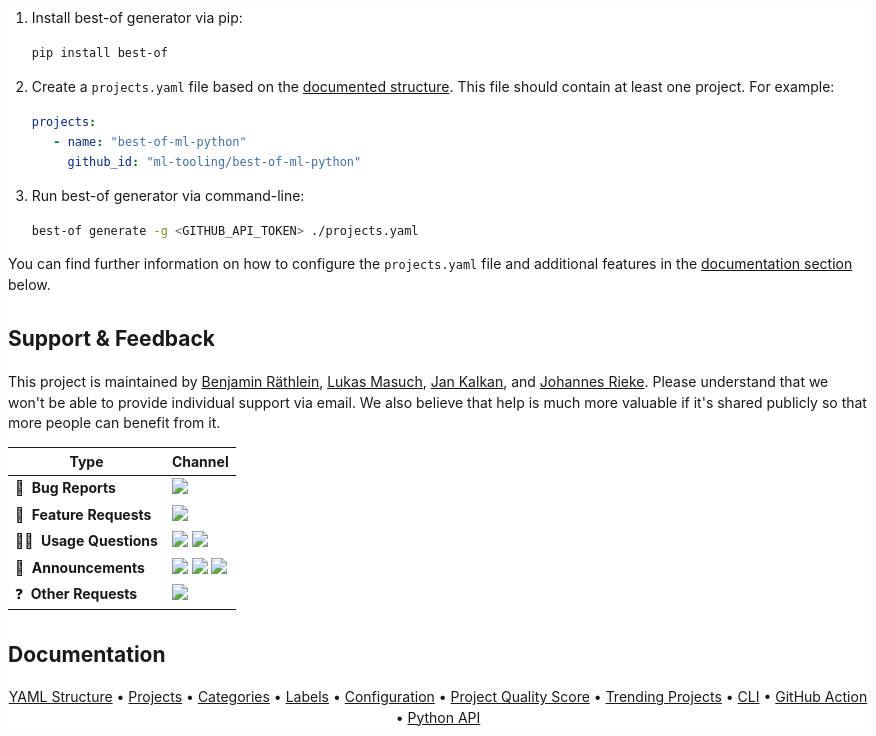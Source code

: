 1. Install best-of generator via pip:
    ```bash
    pip install best-of
    ```
2. Create a `projects.yaml` file based on the [documented structure](#projectsyaml-structure). This file should contain at least one project. For example:
    ```yaml
    projects:
       - name: "best-of-ml-python"
         github_id: "ml-tooling/best-of-ml-python"
    ```
3. Run best-of generator via command-line:
   ```bash
   best-of generate -g <GITHUB_API_TOKEN> ./projects.yaml
   ```

You can find further information on how to configure the `projects.yaml` file and additional features in the [documentation section](#documentation) below.

## Support & Feedback

This project is maintained by [Benjamin Räthlein](https://twitter.com/raethlein), [Lukas Masuch](https://twitter.com/LukasMasuch), [Jan Kalkan](https://www.linkedin.com/in/jan-kalkan-b5390284/), and [Johannes Rieke](https://twitter.com/jrieke). Please understand that we won't be able to provide individual support via email. We also believe that help is much more valuable if it's shared publicly so that more people can benefit from it.

| Type                     | Channel                                              |
| ------------------------ | ------------------------------------------------------ |
| 🚨&nbsp; **Bug Reports**       | <a href="https://github.com/best-of-lists/best-of-generator/issues?utf8=%E2%9C%93&q=is%3Aopen+is%3Aissue+label%3Abug+sort%3Areactions-%2B1-desc+" title="Open Bug Report"><img src="https://img.shields.io/github/issues/best-of-lists/best-of-generator/bug.svg?label=bug"></a>                                 |
| 🎁&nbsp; **Feature Requests**  | <a href="https://github.com/best-of-lists/best-of-generator/issues?q=is%3Aopen+is%3Aissue+label%3Afeature+sort%3Areactions-%2B1-desc" title="Open Feature Request"><img src="https://img.shields.io/github/issues/best-of-lists/best-of-generator/feature.svg?label=feature%20request"></a>                                 |
| 👩‍💻&nbsp; **Usage Questions**   |  <a href="https://github.com/best-of-lists/best-of-generator/issues?q=is%3Aopen+is%3Aissue+label%3Asupport+sort%3Areactions-%2B1-desc" title="Open Support Request"> <img src="https://img.shields.io/github/issues/best-of-lists/best-of-generator/support.svg?label=support%20request"></a> <a href="https://gitter.im/ml-tooling/best-of" title="Chat on Gitter"><img src="https://badges.gitter.im/ml-tooling/best-of.svg"></a> |
| 📢&nbsp; **Announcements** | <a href="https://gitter.im/ml-tooling/best-of" title="Chat on Gitter"><img src="https://badges.gitter.im/ml-tooling/best-of.svg"></a> <a href="https://bestoflists.substack.com/subscribe" title="Subscribe for updates"><img src="http://bit.ly/2Md9rxM"></a> <a href="https://twitter.com/best_of_lists" title="Best-of on Twitter"><img src="https://img.shields.io/twitter/follow/best_of_lists.svg?style=social&label=Follow"> |
| ❓&nbsp; **Other Requests** | <a href="mailto:best-of@mltooling.org" title="Email best-of team"><img src="https://img.shields.io/badge/email-best of-green?logo=mail.ru&logoColor=white"></a> |

## Documentation

<p align="center">
  <a href="#projectsyaml-structure">YAML Structure</a> •
  <a href="#projects">Projects</a> •
  <a href="#categories">Categories</a> •
  <a href="#labels">Labels</a> •
  <a href="#configuration">Configuration</a> •
  <a href="#project-quality-score">Project Quality Score</a> •
  <a href="#trending-projects">Trending Projects</a> •
  <a href="#generation-via-cli">CLI</a> •
  <a href="#generation-via-github-action">GitHub Action</a> •
  <a href="#generation-via-python-api">Python API</a>
</p>
